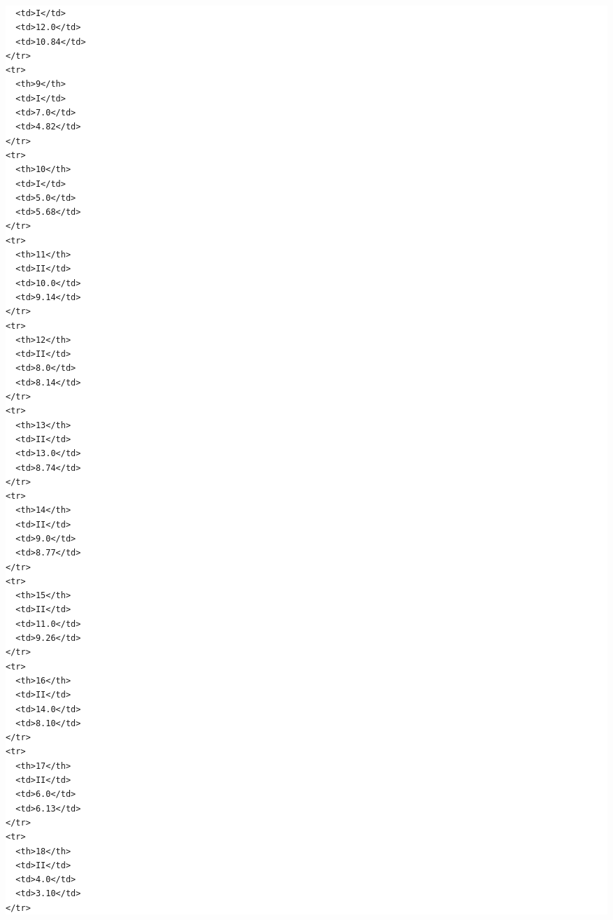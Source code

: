       <td>I</td>
      <td>12.0</td>
      <td>10.84</td>
    </tr>
    <tr>
      <th>9</th>
      <td>I</td>
      <td>7.0</td>
      <td>4.82</td>
    </tr>
    <tr>
      <th>10</th>
      <td>I</td>
      <td>5.0</td>
      <td>5.68</td>
    </tr>
    <tr>
      <th>11</th>
      <td>II</td>
      <td>10.0</td>
      <td>9.14</td>
    </tr>
    <tr>
      <th>12</th>
      <td>II</td>
      <td>8.0</td>
      <td>8.14</td>
    </tr>
    <tr>
      <th>13</th>
      <td>II</td>
      <td>13.0</td>
      <td>8.74</td>
    </tr>
    <tr>
      <th>14</th>
      <td>II</td>
      <td>9.0</td>
      <td>8.77</td>
    </tr>
    <tr>
      <th>15</th>
      <td>II</td>
      <td>11.0</td>
      <td>9.26</td>
    </tr>
    <tr>
      <th>16</th>
      <td>II</td>
      <td>14.0</td>
      <td>8.10</td>
    </tr>
    <tr>
      <th>17</th>
      <td>II</td>
      <td>6.0</td>
      <td>6.13</td>
    </tr>
    <tr>
      <th>18</th>
      <td>II</td>
      <td>4.0</td>
      <td>3.10</td>
    </tr>